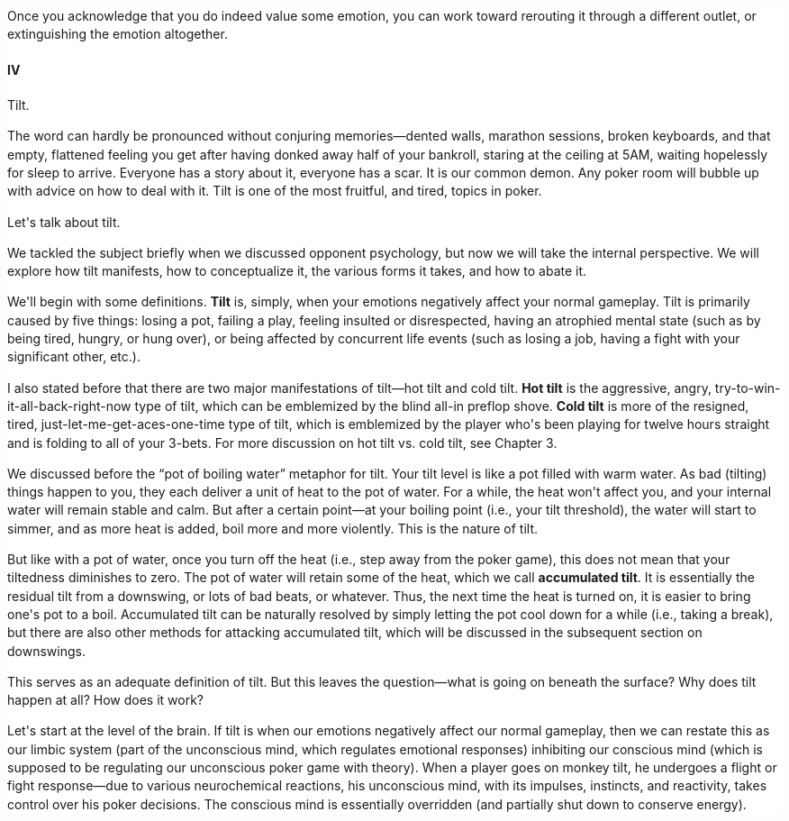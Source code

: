 Once you acknowledge that you do indeed value some emotion, you can work toward rerouting it through a different outlet, or extinguishing the emotion altogether.

#### IV

Tilt.

The word can hardly be pronounced without conjuring memories&mdash;dented walls, marathon sessions, broken keyboards, and that empty, flattened feeling you get after having donked away half of your bankroll, staring at the ceiling at 5AM, waiting hopelessly for sleep to arrive. Everyone has a story about it, everyone has a scar. It is our common demon. Any poker room will bubble up with advice on how to deal with it. Tilt is one of the most fruitful, and tired, topics in poker.

Let's talk about tilt.

We tackled the subject briefly when we discussed opponent psychology, but now we will take the internal perspective. We will explore how tilt manifests, how to conceptualize it, the various forms it takes, and how to abate it.

We'll begin with some definitions. **Tilt** is, simply, when your emotions negatively affect your normal gameplay. Tilt is primarily caused by five things: losing a pot, failing a play, feeling insulted or disrespected, having an atrophied mental state (such as by being tired, hungry, or hung over), or being affected by concurrent life events (such as losing a job, having a fight with your significant other, etc.).

I also stated before that there are two major manifestations of tilt&mdash;hot tilt and cold tilt. **Hot tilt** is the aggressive, angry, try-to-win-it-all-back-right-now type of tilt, which can be emblemized by the blind all-in preflop shove. **Cold tilt** is more of the resigned, tired, just-let-me-get-aces-one-time type of tilt, which is emblemized by the player who's been playing for twelve hours straight and is folding to all of your 3-bets. For more discussion on hot tilt vs. cold tilt, see Chapter 3. 

We discussed before the &ldquo;pot of boiling water&rdquo; metaphor for tilt. Your tilt level is like a pot filled with warm water. As bad (tilting) things happen to you, they each deliver a unit of heat to the pot of water. For a while, the heat won't affect you, and your internal water will remain stable and calm. But after a certain point&mdash;at your boiling point (i.e., your tilt threshold), the water will start to simmer, and as more heat is added, boil more and more violently. This is the nature of tilt.

But like with a pot of water, once you turn off the heat (i.e., step away from the poker game), this does not mean that your tiltedness diminishes to zero. The pot of water will retain some of the heat, which we call **accumulated tilt**. It is essentially the residual tilt from a downswing, or lots of bad beats, or whatever. Thus, the next time the heat is turned on, it is easier to bring one's pot to a boil. Accumulated tilt can be naturally resolved by simply letting the pot cool down for a while (i.e., taking a break), but there are also other methods for attacking accumulated tilt, which will be discussed in the subsequent section on downswings.

This serves as an adequate definition of tilt. But this leaves the question&mdash;what is going on beneath the surface? Why does tilt happen at all? How does it work?

Let's start at the level of the brain. If tilt is when our emotions negatively affect our normal gameplay, then we can restate this as our limbic system (part of the unconscious mind, which regulates emotional responses) inhibiting our conscious mind (which is supposed to be regulating our unconscious poker game with theory). When a player goes on monkey tilt, he undergoes a flight or fight response&mdash;due to various neurochemical reactions, his unconscious mind, with its impulses, instincts, and reactivity, takes control over his poker decisions. The conscious mind is essentially overridden (and partially shut down to conserve energy).
